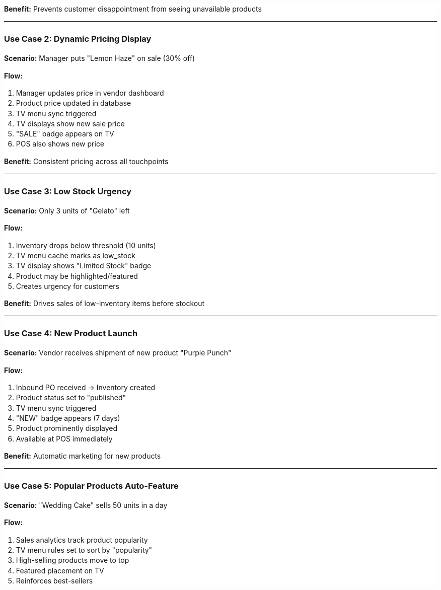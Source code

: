 **Benefit:** Prevents customer disappointment from seeing unavailable products

---

### Use Case 2: Dynamic Pricing Display
**Scenario:** Manager puts "Lemon Haze" on sale (30% off)

**Flow:**
1. Manager updates price in vendor dashboard
2. Product price updated in database
3. TV menu sync triggered
4. TV displays show new sale price
5. "SALE" badge appears on TV
6. POS also shows new price

**Benefit:** Consistent pricing across all touchpoints

---

### Use Case 3: Low Stock Urgency
**Scenario:** Only 3 units of "Gelato" left

**Flow:**
1. Inventory drops below threshold (10 units)
2. TV menu cache marks as low_stock
3. TV display shows "Limited Stock" badge
4. Product may be highlighted/featured
5. Creates urgency for customers

**Benefit:** Drives sales of low-inventory items before stockout

---

### Use Case 4: New Product Launch
**Scenario:** Vendor receives shipment of new product "Purple Punch"

**Flow:**
1. Inbound PO received → Inventory created
2. Product status set to "published"
3. TV menu sync triggered
4. "NEW" badge appears (7 days)
5. Product prominently displayed
6. Available at POS immediately

**Benefit:** Automatic marketing for new products

---

### Use Case 5: Popular Products Auto-Feature
**Scenario:** "Wedding Cake" sells 50 units in a day

**Flow:**
1. Sales analytics track product popularity
2. TV menu rules set to sort by "popularity"
3. High-selling products move to top
4. Featured placement on TV
5. Reinforces best-sellers
